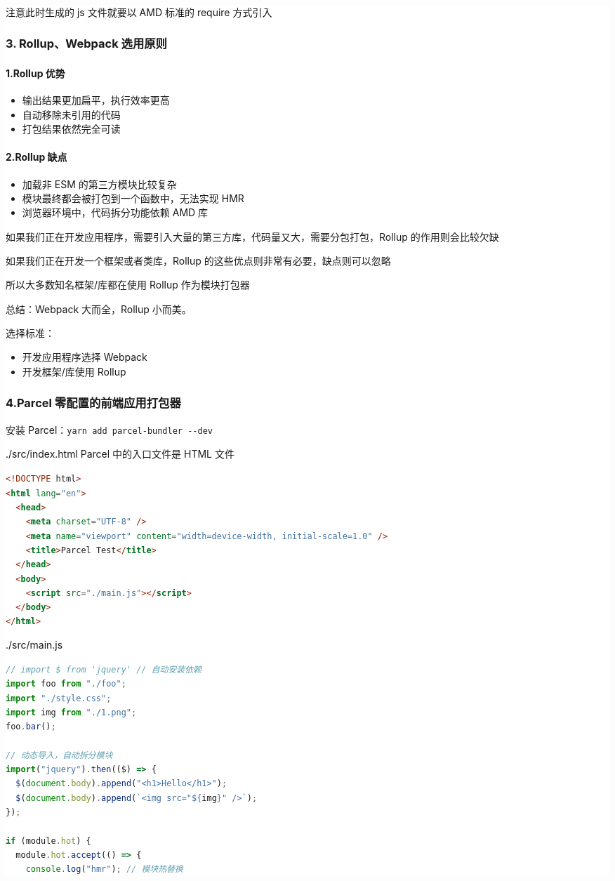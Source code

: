 ```js
```

注意此时生成的 js 文件就要以 AMD 标准的 require 方式引入

### 3. Rollup、Webpack 选用原则

#### 1.Rollup 优势

- 输出结果更加扁平，执行效率更高
- 自动移除未引用的代码
- 打包结果依然完全可读

#### 2.Rollup 缺点

- 加载非 ESM 的第三方模块比较复杂
- 模块最终都会被打包到一个函数中，无法实现 HMR
- 浏览器环境中，代码拆分功能依赖 AMD 库

如果我们正在开发应用程序，需要引入大量的第三方库，代码量又大，需要分包打包，Rollup 的作用则会比较欠缺

如果我们正在开发一个框架或者类库，Rollup 的这些优点则非常有必要，缺点则可以忽略

所以大多数知名框架/库都在使用 Rollup 作为模块打包器

总结：Webpack 大而全，Rollup 小而美。

选择标准：

- 开发应用程序选择 Webpack
- 开发框架/库使用 Rollup

### 4.Parcel 零配置的前端应用打包器

安装 Parcel：`yarn add parcel-bundler --dev`

./src/index.html Parcel 中的入口文件是 HTML 文件

```html
<!DOCTYPE html>
<html lang="en">
  <head>
    <meta charset="UTF-8" />
    <meta name="viewport" content="width=device-width, initial-scale=1.0" />
    <title>Parcel Test</title>
  </head>
  <body>
    <script src="./main.js"></script>
  </body>
</html>
```

./src/main.js

```js
// import $ from 'jquery' // 自动安装依赖
import foo from "./foo";
import "./style.css";
import img from "./1.png";
foo.bar();

// 动态导入，自动拆分模块
import("jquery").then(($) => {
  $(document.body).append("<h1>Hello</h1>");
  $(document.body).append(`<img src="${img}" />`);
});

if (module.hot) {
  module.hot.accept(() => {
    console.log("hmr"); // 模块热替换
```